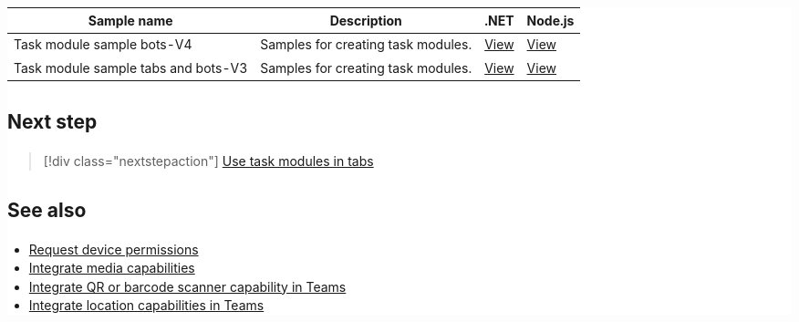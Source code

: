 |Sample name | Description | .NET | Node.js|
|----------------|-----------------|--------------|----------------|
|Task module sample bots-V4 | Samples for creating task modules. |[View](https://github.com/microsoft/BotBuilder-Samples/tree/main/samples/csharp_dotnetcore/54.teams-task-module)|[View](https://github.com/microsoft/BotBuilder-Samples/tree/main/samples/javascript_nodejs/54.teams-task-module)|
|Task module sample tabs and bots-V3 | Samples for creating task modules. |[View](https://github.com/OfficeDev/Microsoft-Teams-Samples/tree/main/samples/app-task-module/csharp)|[View](https://github.com/OfficeDev/Microsoft-Teams-Samples/tree/main/samples/app-task-module/nodejs)| 

## Next step

> [!div class="nextstepaction"]
> [Use task modules in tabs](~/task-modules-and-cards/task-modules/task-modules-tabs.md)

## See also

* [Request device permissions](~/concepts/device-capabilities/native-device-permissions.md)
* [Integrate media capabilities](~/concepts/device-capabilities/mobile-camera-image-permissions.md)
* [Integrate QR or barcode scanner capability in Teams](~/concepts/device-capabilities/qr-barcode-scanner-capability.md)
* [Integrate location capabilities in Teams](~/concepts/device-capabilities/location-capability.md)
